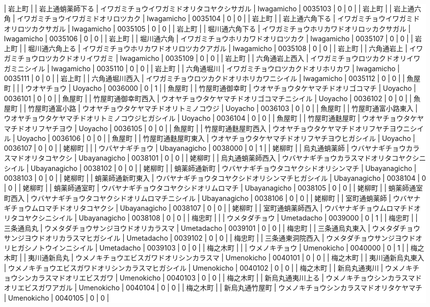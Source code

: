 | 岩上町 |  | 岩上通蛸薬師下る | イワガミチョウイワガミドオリタコヤクシサガル | Iwagamicho | 0035103 | 0 | 0 |
| 岩上町 |  | 岩上通六角 | イワガミチョウイワガミドオリロツカク | Iwagamicho | 0035104 | 0 | 0 |
| 岩上町 |  | 岩上通六角下る | イワガミチョウイワガミドオリロツカクサガル | Iwagamicho | 0035105 | 0 | 0 |
| 岩上町 |  | 堀川通六角下る | イワガミチョウホリカワドオリロッカクサガル | Iwagamicho | 0035106 | 0 | 0 |
| 岩上町 |  | 堀川通六角 | イワガミチョウホリカワドオリロツカク | Iwagamicho | 0035107 | 0 | 0 |
| 岩上町 |  | 堀川通六角上る | イワガミチョウホリカワドオリロツカクアガル | Iwagamicho | 0035108 | 0 | 0 |
| 岩上町 |  | 六角通岩上 | イワガミチョウロツカクドオリイワガミ | Iwagamicho | 0035109 | 0 | 0 |
| 岩上町 |  | 六角通岩上西入 | イワガミチョウロツカクドオリイワガミニシイル | Iwagamicho | 0035110 | 0 | 0 |
| 岩上町 |  | 六角通堀川 | イワガミチョウロツカクドオリホリカワ | Iwagamicho | 0035111 | 0 | 0 |
| 岩上町 |  | 六角通堀川西入 | イワガミチョウロツカクドオリホリカワニシイル | Iwagamicho | 0035112 | 0 | 0 |
| 魚屋町 |  |  | ウオヤチョウ | Uoyacho | 0036000 | 0 | 1 |
| 魚屋町 |  | 竹屋町通御幸町 | ウオヤチョウタケヤマチドオリゴコマチ | Uoyacho | 0036101 | 0 | 0 |
| 魚屋町 |  | 竹屋町通御幸町西入 | ウオヤチョウタケヤマチドオリゴコマチニシイル | Uoyacho | 0036102 | 0 | 0 |
| 魚屋町 |  | 竹屋町通富小路 | ウオヤチョウタケヤマチドオリトミノコウジ | Uoyacho | 0036103 | 0 | 0 |
| 魚屋町 |  | 竹屋町通富小路東入 | ウオヤチョウタケヤマチドオリトミノコウジヒガシイル | Uoyacho | 0036104 | 0 | 0 |
| 魚屋町 |  | 竹屋町通麩屋町 | ウオヤチョウタケヤマチドオリフヤチヨウ | Uoyacho | 0036105 | 0 | 0 |
| 魚屋町 |  | 竹屋町通麩屋町西入 | ウオヤチョウタケヤマチドオリフヤチヨウニシイル | Uoyacho | 0036106 | 0 | 0 |
| 魚屋町 |  | 竹屋町通麩屋町東入 | ウオヤチョウタケヤマチドオリフヤチヨウヒガシイル | Uoyacho | 0036107 | 0 | 0 |
| 姥柳町 |  |  | ウバヤナギチョウ | Ubayanagicho | 0038000 | 0 | 1 |
| 姥柳町 |  | 烏丸通蛸薬師 | ウバヤナギチョウカラスマドオリタコヤクシ | Ubayanagicho | 0038101 | 0 | 0 |
| 姥柳町 |  | 烏丸通蛸薬師西入 | ウバヤナギチョウカラスマドオリタコヤクシニシイル | Ubayanagicho | 0038102 | 0 | 0 |
| 姥柳町 |  | 蛸薬師通新町 | ウバヤナギチョウタコヤクシドオリシンマチ | Ubayanagicho | 0038103 | 0 | 0 |
| 姥柳町 |  | 蛸薬師通新町東入 | ウバヤナギチョウタコヤクシドオリシンマチヒガシイル | Ubayanagicho | 0038104 | 0 | 0 |
| 姥柳町 |  | 蛸薬師通室町 | ウバヤナギチョウタコヤクシドオリムロマチ | Ubayanagicho | 0038105 | 0 | 0 |
| 姥柳町 |  | 蛸薬師通室町西入 | ウバヤナギチョウタコヤクシドオリムロマチニシイル | Ubayanagicho | 0038106 | 0 | 0 |
| 姥柳町 |  | 室町通蛸薬師 | ウバヤナギチョウムロマチドオリタコヤクシ | Ubayanagicho | 0038107 | 0 | 0 |
| 姥柳町 |  | 室町通蛸薬師西入 | ウバヤナギチョウムロマチドオリタコヤクシニシイル | Ubayanagicho | 0038108 | 0 | 0 |
| 梅忠町 |  |  | ウメタダチョウ | Umetadacho | 0039000 | 0 | 1 |
| 梅忠町 |  | 三条通烏丸 | ウメタダチョウサンジヨウドオリカラスマ | Umetadacho | 0039101 | 0 | 0 |
| 梅忠町 |  | 三条通烏丸東入 | ウメタダチョウサンジヨウドオリカラスマヒガシイル | Umetadacho | 0039102 | 0 | 0 |
| 梅忠町 |  | 三条通東洞院西入 | ウメタダチョウサンジヨウドオリヒガシノトウインニシイル | Umetadacho | 0039103 | 0 | 0 |
| 梅之木町 |  |  | ウメノキチョウ | Umenokicho | 0040000 | 0 | 1 |
| 梅之木町 |  | 夷川通新烏丸 | ウメノキチョウエビスガワドオリシンカラスマ | Umenokicho | 0040101 | 0 | 0 |
| 梅之木町 |  | 夷川通新烏丸東入 | ウメノキチョウエビスガワドオリシンカラスマヒガシイル | Umenokicho | 0040102 | 0 | 0 |
| 梅之木町 |  | 新烏丸通夷川 | ウメノキチョウシンカラスマドオリエビスガワ | Umenokicho | 0040103 | 0 | 0 |
| 梅之木町 |  | 新烏丸通夷川上る | ウメノキチョウシンカラスマドオリエビスガワアガル | Umenokicho | 0040104 | 0 | 0 |
| 梅之木町 |  | 新烏丸通竹屋町 | ウメノキチョウシンカラスマドオリタケヤマチ | Umenokicho | 0040105 | 0 | 0 |